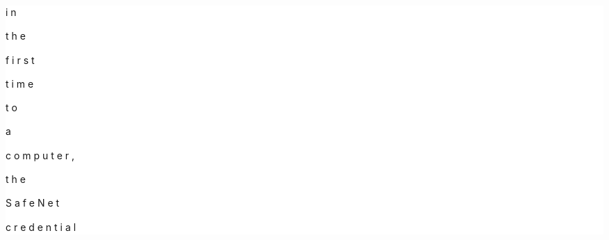 i
n
 
t
h
e
 
f
i
r
s
t
 
t
i
m
e
 
t
o
 
a
 
c
o
m
p
u
t
e
r
,
 
t
h
e
 
S
a
f
e
N
e
t
 
c
r
e
d
e
n
t
i
a
l
 